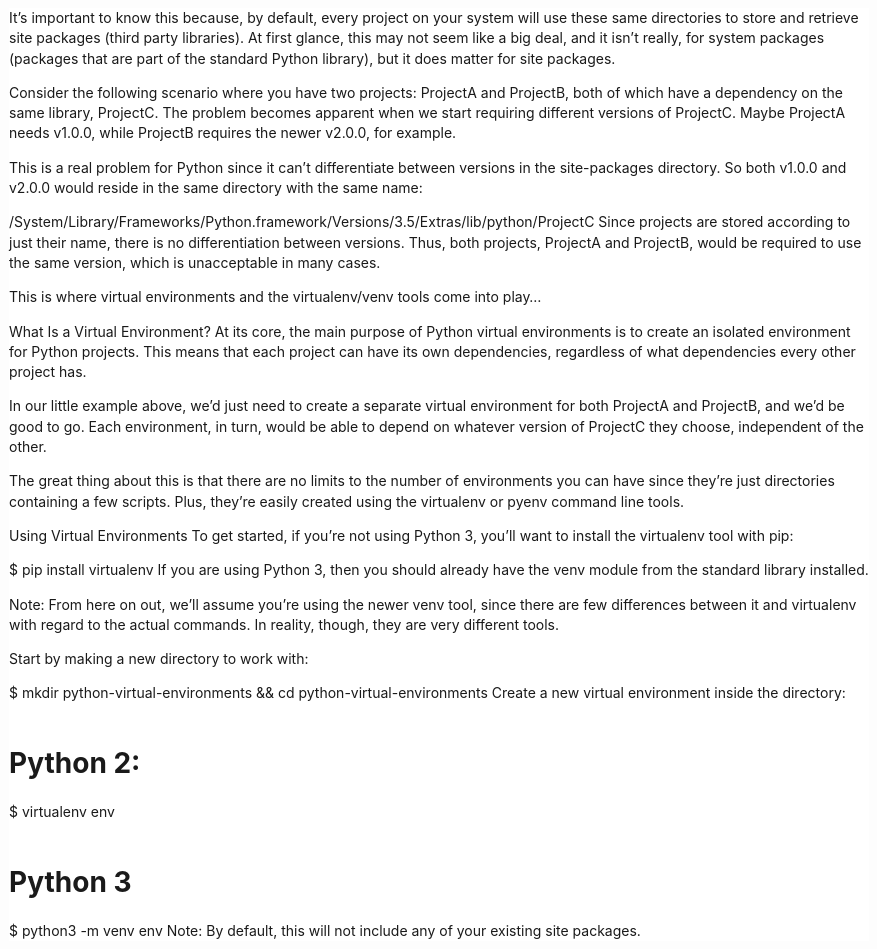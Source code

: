 It’s important to know this because, by default, every project on your system will use these same directories to store and retrieve site packages (third party libraries). At first glance, this may not seem like a big deal, and it isn’t really, for system packages (packages that are part of the standard Python library), but it does matter for site packages.

Consider the following scenario where you have two projects: ProjectA and ProjectB, both of which have a dependency on the same library, ProjectC. The problem becomes apparent when we start requiring different versions of ProjectC. Maybe ProjectA needs v1.0.0, while ProjectB requires the newer v2.0.0, for example.

This is a real problem for Python since it can’t differentiate between versions in the site-packages directory. So both v1.0.0 and v2.0.0 would reside in the same directory with the same name:

/System/Library/Frameworks/Python.framework/Versions/3.5/Extras/lib/python/ProjectC
Since projects are stored according to just their name, there is no differentiation between versions. Thus, both projects, ProjectA and ProjectB, would be required to use the same version, which is unacceptable in many cases.

This is where virtual environments and the virtualenv/venv tools come into play…

What Is a Virtual Environment?
At its core, the main purpose of Python virtual environments is to create an isolated environment for Python projects. This means that each project can have its own dependencies, regardless of what dependencies every other project has.

In our little example above, we’d just need to create a separate virtual environment for both ProjectA and ProjectB, and we’d be good to go. Each environment, in turn, would be able to depend on whatever version of ProjectC they choose, independent of the other.

The great thing about this is that there are no limits to the number of environments you can have since they’re just directories containing a few scripts. Plus, they’re easily created using the virtualenv or pyenv command line tools.

Using Virtual Environments
To get started, if you’re not using Python 3, you’ll want to install the virtualenv tool with pip:

$ pip install virtualenv
If you are using Python 3, then you should already have the venv module from the standard library installed.

Note: From here on out, we’ll assume you’re using the newer venv tool, since there are few differences between it and virtualenv with regard to the actual commands. In reality, though, they are very different tools.

Start by making a new directory to work with:

$ mkdir python-virtual-environments && cd python-virtual-environments
Create a new virtual environment inside the directory:

# Python 2:
$ virtualenv env

# Python 3
$ python3 -m venv env
Note: By default, this will not include any of your existing site packages.
